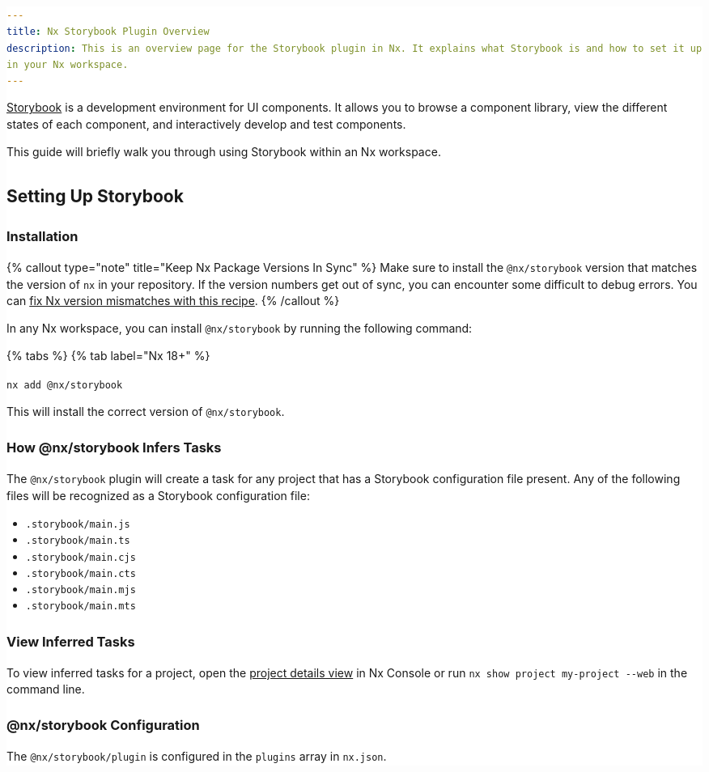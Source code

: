 ```yaml
---
title: Nx Storybook Plugin Overview
description: This is an overview page for the Storybook plugin in Nx. It explains what Storybook is and how to set it up in your Nx workspace.
---
```


[Storybook](https://storybook.js.org) is a development environment for UI components. It allows you to browse a component library, view the different states of each component, and interactively develop and test components.

This guide will briefly walk you through using Storybook within an Nx workspace.

## Setting Up Storybook

### Installation

{% callout type="note" title="Keep Nx Package Versions In Sync" %}
Make sure to install the `@nx/storybook` version that matches the version of `nx` in your repository. If the version numbers get out of sync, you can encounter some difficult to debug errors. You can [fix Nx version mismatches with this recipe](/recipes/tips-n-tricks/keep-nx-versions-in-sync).
{% /callout %}

In any Nx workspace, you can install `@nx/storybook` by running the following command:

{% tabs %}
{% tab label="Nx 18+" %}

```shell
nx add @nx/storybook
```

This will install the correct version of `@nx/storybook`.

### How @nx/storybook Infers Tasks

The `@nx/storybook` plugin will create a task for any project that has a Storybook configuration file present. Any of the following files will be recognized as a Storybook configuration file:

- `.storybook/main.js`
- `.storybook/main.ts`
- `.storybook/main.cjs`
- `.storybook/main.cts`
- `.storybook/main.mjs`
- `.storybook/main.mts`

### View Inferred Tasks

To view inferred tasks for a project, open the [project details view](/concepts/inferred-tasks) in Nx Console or run `nx show project my-project --web` in the command line.

### @nx/storybook Configuration

The `@nx/storybook/plugin` is configured in the `plugins` array in `nx.json`.
